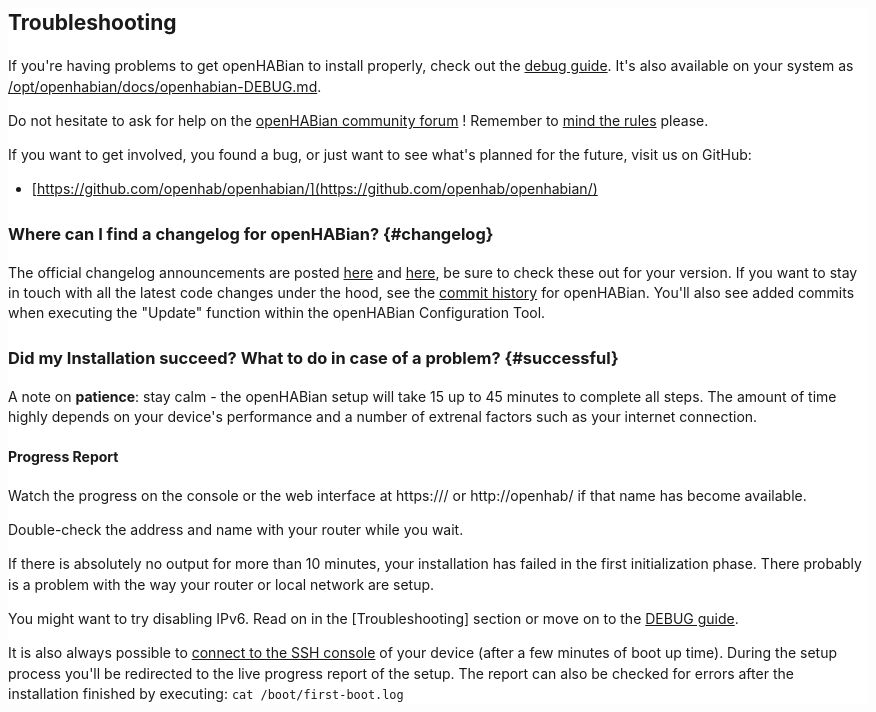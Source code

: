 ## Troubleshooting

If you're having problems to get openHABian to install properly, check out the [debug guide](https://github.com/openhab/openhabian/blob/master/docs/openhabian-DEBUG.md). It's also available on your system as [/opt/openhabian/docs/openhabian-DEBUG.md](openhabian-DEBUG.md).

Do not hesitate to ask for help on the [openHABian community forum](https://community.openhab.org/) ! Remember to [mind the rules](https://community.openhab.org/t/how-to-ask-a-good-question-help-us-help-you/58396) please.

If you want to get involved, you found a bug, or just want to see what's planned for the future, visit us on GitHub:

- [https://github.com/openhab/openhabian/](https://github.com/openhab/openhabian/)

### Where can I find a changelog for openHABian? {#changelog}

The official changelog announcements are posted [here](https://community.openhab.org/t/13379/1) and [here](https://github.com/openhab/openhabian/releases), be sure to check these out for your version.
If you want to stay in touch with all the latest code changes under the hood, see the [commit history](https://github.com/openhab/openhabian/commits/master) for openHABian.
You'll also see added commits when executing the "Update" function within the openHABian Configuration Tool.

### Did my Installation succeed? What to do in case of a problem? {#successful}

A note on **patience**: stay calm - the openHABian setup will take 15 up to 45 minutes to complete all steps.
The amount of time highly depends on your device's performance and a number of extrenal factors such as your internet connection.




#### Progress Report

Watch the progress on the console or the web interface at https://<yourip>/ or http://openhab/ if that name has become available.

Double-check the address and name with your router while you wait.

If there is absolutely no output for more than 10 minutes, your installation has failed in the first initialization phase. There probably is a problem
with the way your router or local network are setup.

You might want to try disabling IPv6.
Read on in the [Troubleshooting] section or move on to the [DEBUG guide](https://github.com/openhab/openhabian/blob/master/docs/openhabian-DEBUG.md).


It is also always possible to [connect to the SSH console](https://www.raspberrypi.org/documentation/remote-access/ssh/windows.md) of your device (after a few minutes of boot up time).
During the setup process you'll be redirected to the live progress report of the setup.
The report can also be checked for errors after the installation finished by executing: `cat /boot/first-boot.log`
